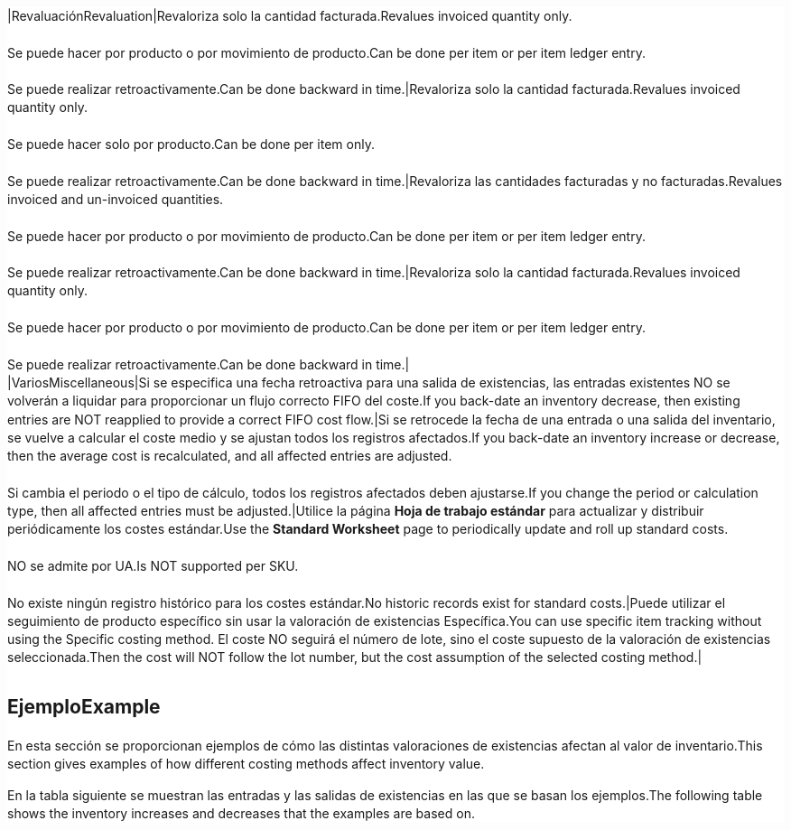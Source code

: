 |<span data-ttu-id="2fd1b-166">Revaluación</span><span class="sxs-lookup"><span data-stu-id="2fd1b-166">Revaluation</span></span>|<span data-ttu-id="2fd1b-167">Revaloriza solo la cantidad facturada.</span><span class="sxs-lookup"><span data-stu-id="2fd1b-167">Revalues invoiced quantity only.</span></span><br /><br /> <span data-ttu-id="2fd1b-168">Se puede hacer por producto o por movimiento de producto.</span><span class="sxs-lookup"><span data-stu-id="2fd1b-168">Can be done per item or per item ledger entry.</span></span><br /><br /> <span data-ttu-id="2fd1b-169">Se puede realizar retroactivamente.</span><span class="sxs-lookup"><span data-stu-id="2fd1b-169">Can be done backward in time.</span></span>|<span data-ttu-id="2fd1b-170">Revaloriza solo la cantidad facturada.</span><span class="sxs-lookup"><span data-stu-id="2fd1b-170">Revalues invoiced quantity only.</span></span><br /><br /> <span data-ttu-id="2fd1b-171">Se puede hacer solo por producto.</span><span class="sxs-lookup"><span data-stu-id="2fd1b-171">Can be done per item only.</span></span><br /><br /> <span data-ttu-id="2fd1b-172">Se puede realizar retroactivamente.</span><span class="sxs-lookup"><span data-stu-id="2fd1b-172">Can be done backward in time.</span></span>|<span data-ttu-id="2fd1b-173">Revaloriza las cantidades facturadas y no facturadas.</span><span class="sxs-lookup"><span data-stu-id="2fd1b-173">Revalues invoiced and un-invoiced quantities.</span></span><br /><br /> <span data-ttu-id="2fd1b-174">Se puede hacer por producto o por movimiento de producto.</span><span class="sxs-lookup"><span data-stu-id="2fd1b-174">Can be done per item or per item ledger entry.</span></span><br /><br /> <span data-ttu-id="2fd1b-175">Se puede realizar retroactivamente.</span><span class="sxs-lookup"><span data-stu-id="2fd1b-175">Can be done backward in time.</span></span>|<span data-ttu-id="2fd1b-176">Revaloriza solo la cantidad facturada.</span><span class="sxs-lookup"><span data-stu-id="2fd1b-176">Revalues invoiced quantity only.</span></span><br /><br /> <span data-ttu-id="2fd1b-177">Se puede hacer por producto o por movimiento de producto.</span><span class="sxs-lookup"><span data-stu-id="2fd1b-177">Can be done per item or per item ledger entry.</span></span><br /><br /> <span data-ttu-id="2fd1b-178">Se puede realizar retroactivamente.</span><span class="sxs-lookup"><span data-stu-id="2fd1b-178">Can be done backward in time.</span></span>|  
|<span data-ttu-id="2fd1b-179">Varios</span><span class="sxs-lookup"><span data-stu-id="2fd1b-179">Miscellaneous</span></span>|<span data-ttu-id="2fd1b-180">Si se especifica una fecha retroactiva para una salida de existencias, las entradas existentes NO se volverán a liquidar para proporcionar un flujo correcto FIFO del coste.</span><span class="sxs-lookup"><span data-stu-id="2fd1b-180">If you back-date an inventory decrease, then existing entries are NOT reapplied to provide a correct FIFO cost flow.</span></span>|<span data-ttu-id="2fd1b-181">Si se retrocede la fecha de una entrada o una salida del inventario, se vuelve a calcular el coste medio y se ajustan todos los registros afectados.</span><span class="sxs-lookup"><span data-stu-id="2fd1b-181">If you back-date an inventory increase or decrease, then the average cost is recalculated, and all affected entries are adjusted.</span></span><br /><br /> <span data-ttu-id="2fd1b-182">Si cambia el periodo o el tipo de cálculo, todos los registros afectados deben ajustarse.</span><span class="sxs-lookup"><span data-stu-id="2fd1b-182">If you change the period or calculation type, then all affected entries must be adjusted.</span></span>|<span data-ttu-id="2fd1b-183">Utilice la página **Hoja de trabajo estándar** para actualizar y distribuir periódicamente los costes estándar.</span><span class="sxs-lookup"><span data-stu-id="2fd1b-183">Use the **Standard Worksheet** page to periodically update and roll up standard costs.</span></span><br /><br /> <span data-ttu-id="2fd1b-184">NO se admite por UA.</span><span class="sxs-lookup"><span data-stu-id="2fd1b-184">Is NOT supported per SKU.</span></span><br /><br /> <span data-ttu-id="2fd1b-185">No existe ningún registro histórico para los costes estándar.</span><span class="sxs-lookup"><span data-stu-id="2fd1b-185">No historic records exist for standard costs.</span></span>|<span data-ttu-id="2fd1b-186">Puede utilizar el seguimiento de producto específico sin usar la valoración de existencias Específica.</span><span class="sxs-lookup"><span data-stu-id="2fd1b-186">You can use specific item tracking without using the Specific costing method.</span></span> <span data-ttu-id="2fd1b-187">El coste NO seguirá el número de lote, sino el coste supuesto de la valoración de existencias seleccionada.</span><span class="sxs-lookup"><span data-stu-id="2fd1b-187">Then the cost will NOT follow the lot number, but the cost assumption of the selected costing method.</span></span>|  

## <a name="example"></a><span data-ttu-id="2fd1b-188">Ejemplo</span><span class="sxs-lookup"><span data-stu-id="2fd1b-188">Example</span></span>  
 <span data-ttu-id="2fd1b-189">En esta sección se proporcionan ejemplos de cómo las distintas valoraciones de existencias afectan al valor de inventario.</span><span class="sxs-lookup"><span data-stu-id="2fd1b-189">This section gives examples of how different costing methods affect inventory value.</span></span>  

 <span data-ttu-id="2fd1b-190">En la tabla siguiente se muestran las entradas y las salidas de existencias en las que se basan los ejemplos.</span><span class="sxs-lookup"><span data-stu-id="2fd1b-190">The following table shows the inventory increases and decreases that the examples are based on.</span></span>  
